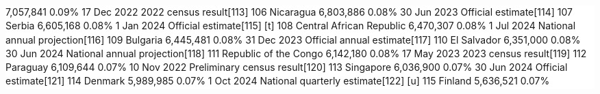 7,057,841
0.09%
17 Dec 2022
2022 census result[113]
106
 Nicaragua
6,803,886
0.08%
30 Jun 2023
Official estimate[114]
107
 Serbia
6,605,168
0.08%
1 Jan 2024
Official estimate[115]
[t]
108
 Central African Republic
6,470,307
0.08%
1 Jul 2024
National annual projection[116]
109
 Bulgaria
6,445,481
0.08%
31 Dec 2023
Official annual estimate[117]
110
 El Salvador
6,351,000
0.08%
30 Jun 2024
National annual projection[118]
111
 Republic of the Congo
6,142,180
0.08%
17 May 2023
2023 census result[119]
112
 Paraguay
6,109,644
0.07%
10 Nov 2022
Preliminary census result[120]
113
 Singapore
6,036,900
0.07%
30 Jun 2024
Official estimate[121]
114
 Denmark
5,989,985
0.07%
1 Oct 2024
National quarterly estimate[122]
[u]
115
 Finland
5,636,521
0.07%